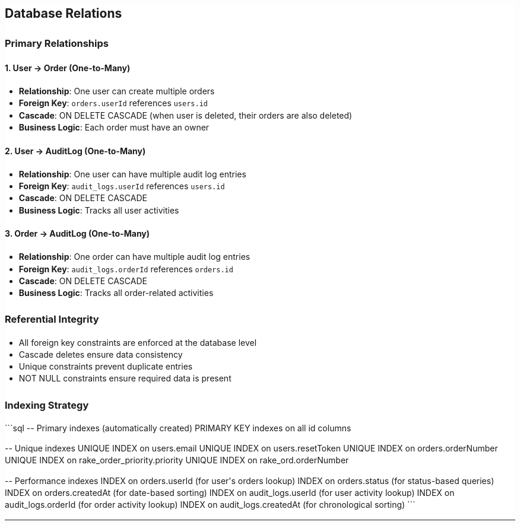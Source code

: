 
## Database Relations

### Primary Relationships

#### 1. User → Order (One-to-Many)
- **Relationship**: One user can create multiple orders
- **Foreign Key**: `orders.userId` references `users.id`
- **Cascade**: ON DELETE CASCADE (when user is deleted, their orders are also deleted)
- **Business Logic**: Each order must have an owner

#### 2. User → AuditLog (One-to-Many)
- **Relationship**: One user can have multiple audit log entries
- **Foreign Key**: `audit_logs.userId` references `users.id`
- **Cascade**: ON DELETE CASCADE
- **Business Logic**: Tracks all user activities

#### 3. Order → AuditLog (One-to-Many)
- **Relationship**: One order can have multiple audit log entries
- **Foreign Key**: `audit_logs.orderId` references `orders.id`
- **Cascade**: ON DELETE CASCADE
- **Business Logic**: Tracks all order-related activities

### Referential Integrity
- All foreign key constraints are enforced at the database level
- Cascade deletes ensure data consistency
- Unique constraints prevent duplicate entries
- NOT NULL constraints ensure required data is present

### Indexing Strategy
\`\`\`sql
-- Primary indexes (automatically created)
PRIMARY KEY indexes on all id columns

-- Unique indexes
UNIQUE INDEX on users.email
UNIQUE INDEX on users.resetToken
UNIQUE INDEX on orders.orderNumber
UNIQUE INDEX on rake_order_priority.priority
UNIQUE INDEX on rake_ord.orderNumber

-- Performance indexes
INDEX on orders.userId (for user's orders lookup)
INDEX on orders.status (for status-based queries)
INDEX on orders.createdAt (for date-based sorting)
INDEX on audit_logs.userId (for user activity lookup)
INDEX on audit_logs.orderId (for order activity lookup)
INDEX on audit_logs.createdAt (for chronological sorting)
\`\`\`

---
